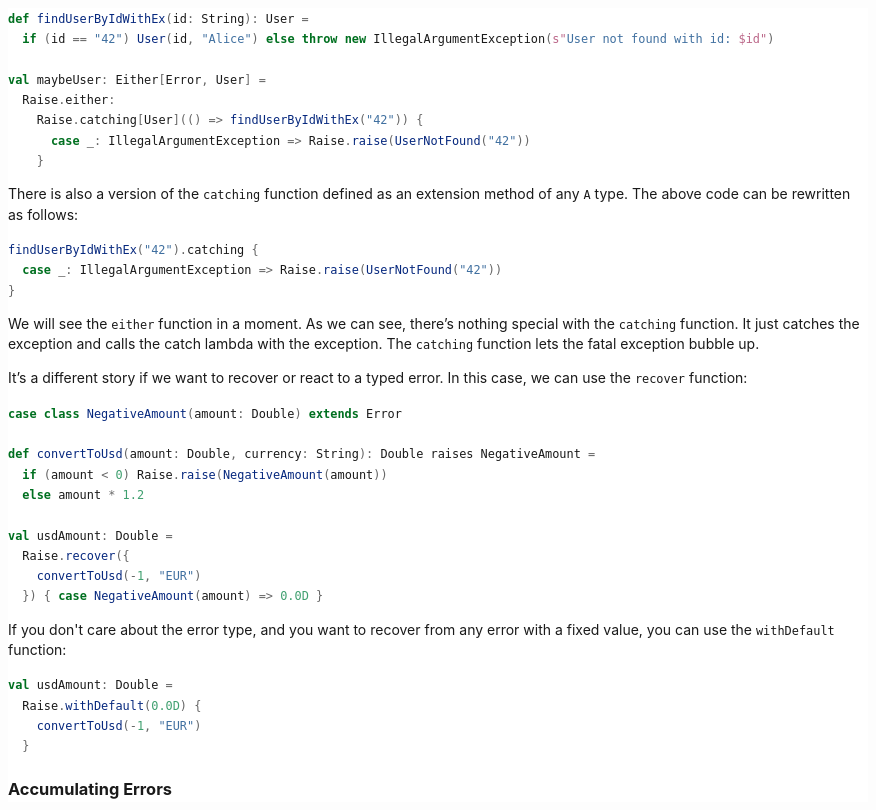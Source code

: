 ```scala 3
def findUserByIdWithEx(id: String): User =
  if (id == "42") User(id, "Alice") else throw new IllegalArgumentException(s"User not found with id: $id")

val maybeUser: Either[Error, User] =
  Raise.either:
    Raise.catching[User](() => findUserByIdWithEx("42")) {
      case _: IllegalArgumentException => Raise.raise(UserNotFound("42"))
    }
```

There is also a version of the `catching` function defined as an extension method of any `A` type. The above code can be
rewritten as follows:

```scala 3
findUserByIdWithEx("42").catching {
  case _: IllegalArgumentException => Raise.raise(UserNotFound("42"))
}
```

We will see the `either` function in a moment. As we can see, there’s nothing special with the `catching` function. It
just catches the exception and calls the catch lambda with the exception. The `catching` function lets the fatal
exception bubble up.

It’s a different story if we want to recover or react to a typed error. In this case, we can use the `recover` function:

```scala 3
case class NegativeAmount(amount: Double) extends Error

def convertToUsd(amount: Double, currency: String): Double raises NegativeAmount =
  if (amount < 0) Raise.raise(NegativeAmount(amount))
  else amount * 1.2

val usdAmount: Double =
  Raise.recover({
    convertToUsd(-1, "EUR")
  }) { case NegativeAmount(amount) => 0.0D }
```

If you don't care about the error type, and you want to recover from any error with a fixed value, you can use the `withDefault` function:

```scala 3
val usdAmount: Double =
  Raise.withDefault(0.0D) {
    convertToUsd(-1, "EUR")
  }
```

### Accumulating Errors
